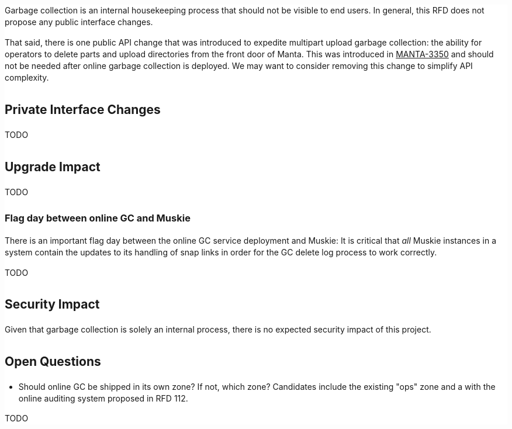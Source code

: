 Garbage collection is an internal housekeeping process that should not be
visible to end users.  In general, this RFD does not propose any public
interface changes.

That said, there is one public API change that was introduced to expedite
multipart upload garbage collection: the ability for operators to delete parts
and upload directories from the front door of Manta.  This was introduced in
[MANTA-3350](https://smartos.org/bugview/MANTA-3350) and should not be
needed after online garbage collection is deployed.  We may want to consider
removing this change to simplify API complexity.

## Private Interface Changes

TODO

## Upgrade Impact

TODO

### Flag day between online GC and Muskie

There is an important flag day between the online GC service deployment and
Muskie: It is critical that *all* Muskie instances in a system contain the
updates to its handling of snap links in order for the GC delete log process to
work correctly.

TODO


## Security Impact

Given that garbage collection is solely an internal process, there is no
expected security impact of this project.

## Open Questions

- Should online GC be shipped in its own zone? If not, which zone? Candidates
  include the existing "ops" zone and a with the online auditing system proposed
  in RFD 112.

TODO
